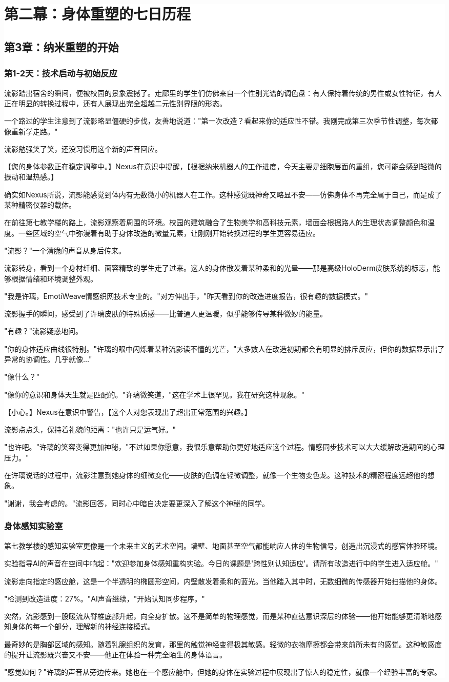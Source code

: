 # 第二幕：身体重塑的七日历程

## 第3章：纳米重塑的开始

### 第1-2天：技术启动与初始反应

流影踏出宿舍的瞬间，便被校园的景象震撼了。走廊里的学生们仿佛来自一个性别光谱的调色盘：有人保持着传统的男性或女性特征，有人正在明显的转换过程中，还有人展现出完全超越二元性别界限的形态。

一个路过的学生注意到了流影略显僵硬的步伐，友善地说道："第一次改造？看起来你的适应性不错。我刚完成第三次季节性调整，每次都像重新学走路。"

流影勉强笑了笑，还没习惯用这个新的声音回应。

【您的身体参数正在稳定调整中。】Nexus在意识中提醒，【根据纳米机器人的工作进度，今天主要是细胞层面的重组，您可能会感到轻微的振动和温热感。】

确实如Nexus所说，流影能感觉到体内有无数微小的机器人在工作。这种感觉既神奇又略显不安——仿佛身体不再完全属于自己，而是成了某种精密仪器的载体。

在前往第七教学楼的路上，流影观察着周围的环境。校园的建筑融合了生物美学和高科技元素，墙面会根据路人的生理状态调整颜色和温度。一些区域的空气中弥漫着有助于身体改造的微量元素，让刚刚开始转换过程的学生更容易适应。

"流影？"一个清脆的声音从身后传来。

流影转身，看到一个身材纤细、面容精致的学生走了过来。这人的身体散发着某种柔和的光晕——那是高级HoloDerm皮肤系统的标志，能够根据情绪和环境调整外观。

"我是许璃，EmotiWeave情感织网技术专业的。"对方伸出手，"昨天看到你的改造进度报告，很有趣的数据模式。"

流影握手的瞬间，感受到了许璃皮肤的特殊质感——比普通人更温暖，似乎能够传导某种微妙的能量。

"有趣？"流影疑惑地问。

"你的身体适应曲线很特别。"许璃的眼中闪烁着某种流影读不懂的光芒，"大多数人在改造初期都会有明显的排斥反应，但你的数据显示出了异常的协调性。几乎就像..."

"像什么？"

"像你的意识和身体天生就是匹配的。"许璃微笑道，"这在学术上很罕见。我在研究这种现象。"

【小心。】Nexus在意识中警告，【这个人对您表现出了超出正常范围的兴趣。】

流影点点头，保持着礼貌的距离："也许只是运气好。"

"也许吧。"许璃的笑容变得更加神秘，"不过如果你愿意，我很乐意帮助你更好地适应这个过程。情感同步技术可以大大缓解改造期间的心理压力。"

在许璃说话的过程中，流影注意到她身体的细微变化——皮肤的色调在轻微调整，就像一个生物变色龙。这种技术的精密程度远超他的想象。

"谢谢，我会考虑的。"流影回答，同时心中暗自决定要更深入了解这个神秘的同学。

### 身体感知实验室

第七教学楼的感知实验室更像是一个未来主义的艺术空间。墙壁、地面甚至空气都能响应人体的生物信号，创造出沉浸式的感官体验环境。

实验指导AI的声音在空间中响起："欢迎参加身体感知重构实验。今日的课题是'跨性别认知适应'。请所有改造进行中的学生进入适应舱。"

流影走向指定的感应舱，这是一个半透明的椭圆形空间，内壁散发着柔和的蓝光。当他踏入其中时，无数细微的传感器开始扫描他的身体。

"检测到改造进度：27%。"AI声音继续，"开始认知同步程序。"

突然，流影感到一股暖流从脊椎底部升起，向全身扩散。这不是简单的物理感觉，而是某种直达意识深层的体验——他开始能够更清晰地感知身体的每一个部分，理解新的神经连接模式。

最奇妙的是胸部区域的感知。随着乳腺组织的发育，那里的触觉神经变得极其敏感。轻微的衣物摩擦都会带来前所未有的感觉。这种敏感度的提升让流影既兴奋又不安——他正在体验一种完全陌生的身体语言。

"感觉如何？"许璃的声音从旁边传来。她也在一个感应舱中，但她的身体在实验过程中展现出了惊人的稳定性，就像一个经验丰富的专家。
